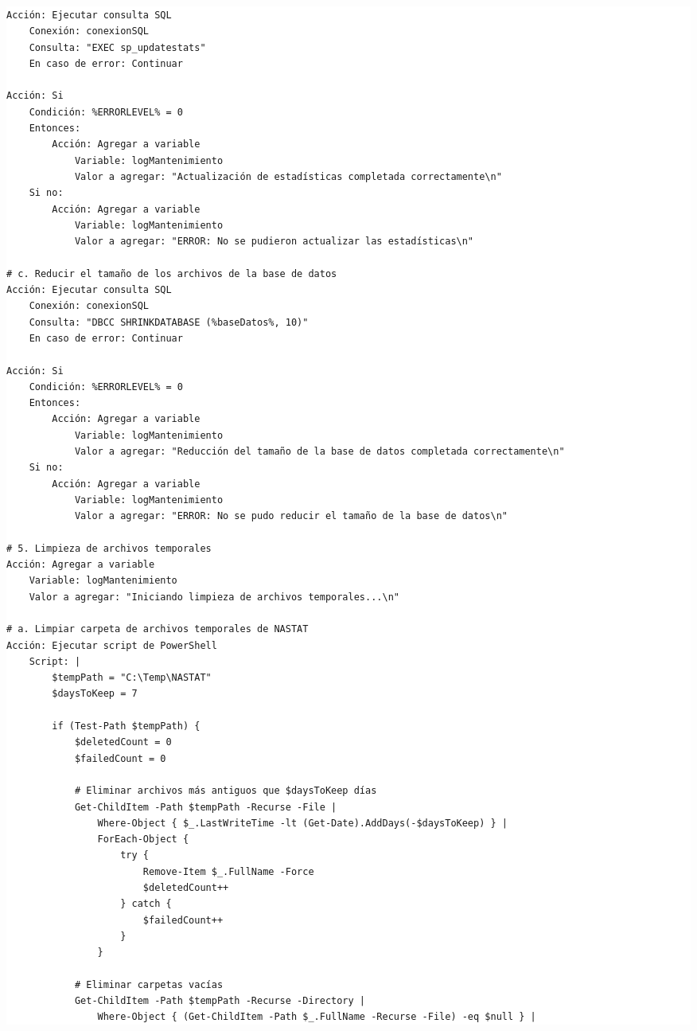 ```
Acción: Ejecutar consulta SQL
    Conexión: conexionSQL
    Consulta: "EXEC sp_updatestats"
    En caso de error: Continuar

Acción: Si
    Condición: %ERRORLEVEL% = 0
    Entonces:
        Acción: Agregar a variable
            Variable: logMantenimiento
            Valor a agregar: "Actualización de estadísticas completada correctamente\n"
    Si no:
        Acción: Agregar a variable
            Variable: logMantenimiento
            Valor a agregar: "ERROR: No se pudieron actualizar las estadísticas\n"

# c. Reducir el tamaño de los archivos de la base de datos
Acción: Ejecutar consulta SQL
    Conexión: conexionSQL
    Consulta: "DBCC SHRINKDATABASE (%baseDatos%, 10)"
    En caso de error: Continuar

Acción: Si
    Condición: %ERRORLEVEL% = 0
    Entonces:
        Acción: Agregar a variable
            Variable: logMantenimiento
            Valor a agregar: "Reducción del tamaño de la base de datos completada correctamente\n"
    Si no:
        Acción: Agregar a variable
            Variable: logMantenimiento
            Valor a agregar: "ERROR: No se pudo reducir el tamaño de la base de datos\n"

# 5. Limpieza de archivos temporales
Acción: Agregar a variable
    Variable: logMantenimiento
    Valor a agregar: "Iniciando limpieza de archivos temporales...\n"

# a. Limpiar carpeta de archivos temporales de NASTAT
Acción: Ejecutar script de PowerShell
    Script: |
        $tempPath = "C:\Temp\NASTAT"
        $daysToKeep = 7
        
        if (Test-Path $tempPath) {
            $deletedCount = 0
            $failedCount = 0
            
            # Eliminar archivos más antiguos que $daysToKeep días
            Get-ChildItem -Path $tempPath -Recurse -File | 
                Where-Object { $_.LastWriteTime -lt (Get-Date).AddDays(-$daysToKeep) } | 
                ForEach-Object {
                    try {
                        Remove-Item $_.FullName -Force
                        $deletedCount++
                    } catch {
                        $failedCount++
                    }
                }
            
            # Eliminar carpetas vacías
            Get-ChildItem -Path $tempPath -Recurse -Directory | 
                Where-Object { (Get-ChildItem -Path $_.FullName -Recurse -File) -eq $null } | 
```